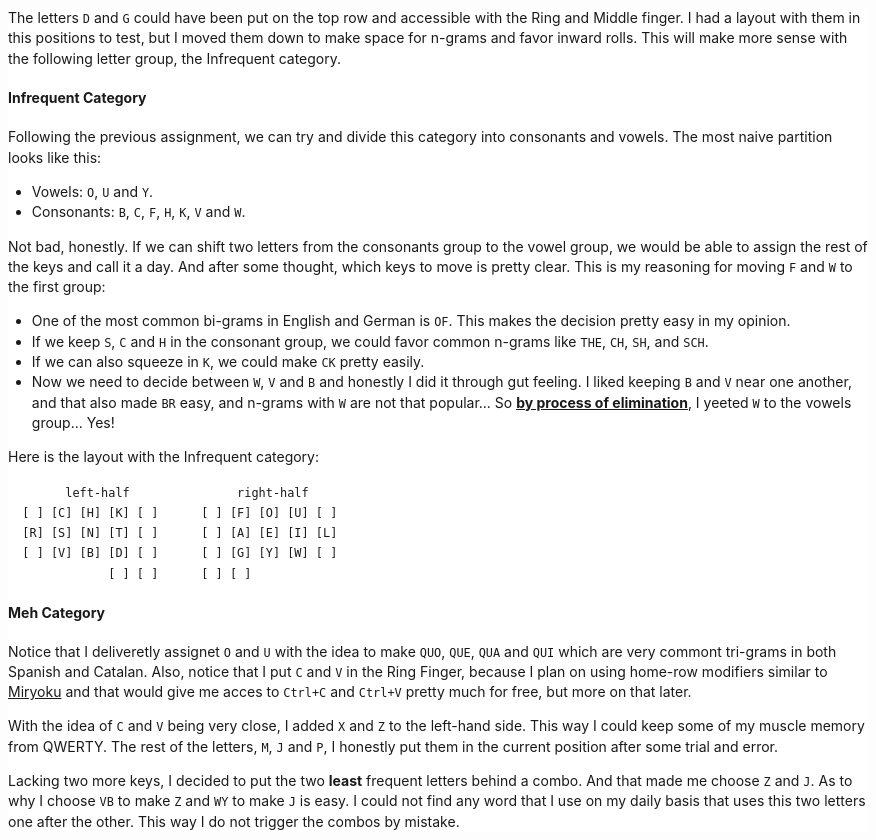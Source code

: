 The letters `D` and `G` could have been put on the top row and accessible with the Ring and Middle finger. I had a layout with them
in this positions to test, but I moved them down to make space for n-grams and favor inward rolls. This will make more sense with
the following letter group, the Infrequent category.

#### Infrequent Category

Following the previous assignment, we can try and divide this category into consonants and vowels. The most naive partition looks like this: 
* Vowels: `O`, `U` and `Y`.
* Consonants: `B`, `C`, `F`, `H`, `K`, `V` and `W`.

Not bad, honestly. If we can shift two letters from the consonants group to the vowel group, we would be able to assign
the rest of the keys and call it a day. And after some thought, which keys to move is pretty clear. This is my reasoning for moving 
`F` and `W` to the first group:
* One of the most common bi-grams in English and German is `OF`. This makes the decision pretty easy in my opinion.
* If we keep `S`, `C` and `H` in the consonant group, we could favor common n-grams like `THE`, `CH`, `SH`, and `SCH`.
* If we can also squeeze in `K`, we could make `CK` pretty easily.
* Now we need to decide between `W`, `V` and `B` and honestly I did it through gut feeling. I liked keeping `B` and `V` near one another,
and that also made `BR` easy, and n-grams with `W` are not that popular... So [**by process of elimination**](https://youtu.be/XO1vtUvTe6Y?si=LoevgrihWFvUn5N0&t=243), 
I yeeted `W` to the vowels group... Yes!

Here is the layout with the Infrequent category:

```
        left-half               right-half
  [ ] [C] [H] [K] [ ]      [ ] [F] [O] [U] [ ]
  [R] [S] [N] [T] [ ]      [ ] [A] [E] [I] [L]
  [ ] [V] [B] [D] [ ]      [ ] [G] [Y] [W] [ ]
              [ ] [ ]      [ ] [ ]                
```

#### Meh Category

Notice that I deliveretly assignet `O` and `U` with the idea to make `QUO`, `QUE`, `QUA` and `QUI` which are very commont
tri-grams in both Spanish and Catalan. Also, notice that I put `C` and `V` in the Ring Finger, because I plan on using
home-row modifiers similar to [Miryoku](https://github.com/manna-harbour/miryoku) and that would give me acces to 
`Ctrl+C` and `Ctrl+V` pretty much for free, but more on that later.

With the idea of `C` and `V` being very close, I added `X` and `Z` to the left-hand side. This way I could keep some of 
my muscle memory from QWERTY. The rest of the letters, `M`, `J` and `P`, I honestly put them in the current position after some trial and error.

Lacking two more keys, I decided to put the two **least** frequent letters behind a combo. And that made me choose `Z` and `J`. As 
to why I choose `VB` to make `Z` and `WY` to make `J` is easy. I could not find any word that I use on my daily basis that uses this two
letters one after the other. This way I do not trigger the combos by mistake.


[^1]: My keyboard is a slightly modded [Ferris Sweep](https://github.com/davidphilipbarr/Sweep) with a stronger pinky stagger and splay.
[^2]: As you can see, I squeezed in Z and J as combos. I thought it would be bothersome, but IMHO the experience has been increadibly good.
[^3]: All percentatges are estimates. I do not care about 6 point precission. A rought idea is good enough for my use case.
